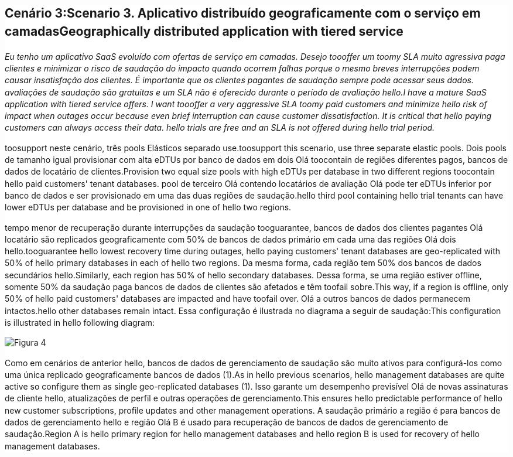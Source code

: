 ## <a name="scenario-3-geographically-distributed-application-with-tiered-service"></a><span data-ttu-id="16807-203">Cenário 3:</span><span class="sxs-lookup"><span data-stu-id="16807-203">Scenario 3.</span></span> <span data-ttu-id="16807-204">Aplicativo distribuído geograficamente com o serviço em camadas</span><span class="sxs-lookup"><span data-stu-id="16807-204">Geographically distributed application with tiered service</span></span>
<span data-ttu-id="16807-205"><i>Eu tenho um aplicativo SaaS evoluído com ofertas de serviço em camadas. Desejo toooffer um toomy SLA muito agressiva paga clientes e minimizar o risco de saudação do impacto quando ocorrem falhas porque o mesmo breves interrupções podem causar insatisfação dos clientes. É importante que os clientes pagantes de saudação sempre pode acessar seus dados. avaliações de saudação são gratuitas e um SLA não é oferecido durante o período de avaliação hello.</i></span><span class="sxs-lookup"><span data-stu-id="16807-205"><i>I have a mature SaaS application with tiered service offers. I want toooffer a very aggressive SLA toomy paid customers and minimize hello risk of impact when outages occur because even brief interruption can cause customer dissatisfaction. It is critical that hello paying customers can always access their data. hello trials are free and an SLA is not offered during hello trial period. </i></span></span> 

<span data-ttu-id="16807-206">toosupport neste cenário, três pools Elásticos separado use.</span><span class="sxs-lookup"><span data-stu-id="16807-206">toosupport this scenario, use three separate elastic pools.</span></span> <span data-ttu-id="16807-207">Dois pools de tamanho igual provisionar com alta eDTUs por banco de dados em dois Olá toocontain de regiões diferentes pagos, bancos de dados de locatário de clientes.</span><span class="sxs-lookup"><span data-stu-id="16807-207">Provision two equal size pools with high eDTUs per database in two different regions toocontain hello paid customers' tenant databases.</span></span> <span data-ttu-id="16807-208">pool de terceiro Olá contendo locatários de avaliação Olá pode ter eDTUs inferior por banco de dados e ser provisionado em uma das duas regiões de saudação.</span><span class="sxs-lookup"><span data-stu-id="16807-208">hello third pool containing hello trial tenants can have lower eDTUs per database and be provisioned in one of hello two regions.</span></span>

<span data-ttu-id="16807-209">tempo menor de recuperação durante interrupções da saudação tooguarantee, bancos de dados dos clientes pagantes Olá locatário são replicados geograficamente com 50% de bancos de dados primário em cada uma das regiões Olá dois hello.</span><span class="sxs-lookup"><span data-stu-id="16807-209">tooguarantee hello lowest recovery time during outages, hello paying customers' tenant databases are geo-replicated with 50% of hello primary databases in each of hello two regions.</span></span> <span data-ttu-id="16807-210">Da mesma forma, cada região tem 50% dos bancos de dados secundários hello.</span><span class="sxs-lookup"><span data-stu-id="16807-210">Similarly, each region has 50% of hello secondary databases.</span></span> <span data-ttu-id="16807-211">Dessa forma, se uma região estiver offline, somente 50% da saudação paga bancos de dados de clientes são afetados e têm toofail sobre.</span><span class="sxs-lookup"><span data-stu-id="16807-211">This way, if a region is offline, only 50% of hello paid customers' databases are impacted and have toofail over.</span></span> <span data-ttu-id="16807-212">Olá a outros bancos de dados permanecem intactos.</span><span class="sxs-lookup"><span data-stu-id="16807-212">hello other databases remain intact.</span></span> <span data-ttu-id="16807-213">Essa configuração é ilustrada no diagrama a seguir de saudação:</span><span class="sxs-lookup"><span data-stu-id="16807-213">This configuration is illustrated in hello following diagram:</span></span>

![Figura 4](./media/sql-database-disaster-recovery-strategies-for-applications-with-elastic-pool/diagram-7.png)

<span data-ttu-id="16807-215">Como em cenários de anterior hello, bancos de dados de gerenciamento de saudação são muito ativos para configurá-los como uma única replicado geograficamente bancos de dados (1).</span><span class="sxs-lookup"><span data-stu-id="16807-215">As in hello previous scenarios, hello management databases are quite active so configure them as single geo-replicated databases (1).</span></span> <span data-ttu-id="16807-216">Isso garante um desempenho previsível Olá de novas assinaturas de cliente hello, atualizações de perfil e outras operações de gerenciamento.</span><span class="sxs-lookup"><span data-stu-id="16807-216">This ensures hello predictable performance of hello new customer subscriptions, profile updates and other management operations.</span></span> <span data-ttu-id="16807-217">A saudação primário a região é para bancos de dados de gerenciamento hello e região Olá B é usado para recuperação de bancos de dados de gerenciamento de saudação.</span><span class="sxs-lookup"><span data-stu-id="16807-217">Region A is hello primary region for hello management databases and hello region B is used for recovery of hello management databases.</span></span>
